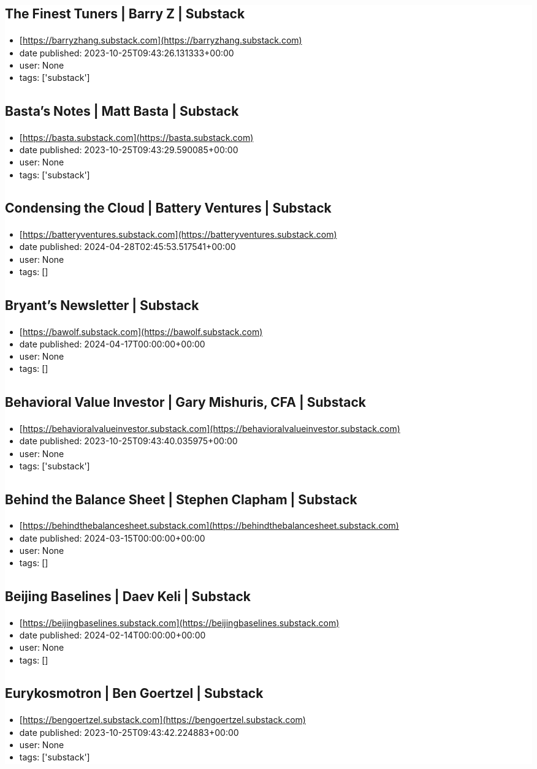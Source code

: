 ## The Finest Tuners | Barry Z | Substack
 - [https://barryzhang.substack.com](https://barryzhang.substack.com)
 - date published: 2023-10-25T09:43:26.131333+00:00
 - user: None
 - tags: ['substack']

## Basta’s Notes | Matt Basta | Substack
 - [https://basta.substack.com](https://basta.substack.com)
 - date published: 2023-10-25T09:43:29.590085+00:00
 - user: None
 - tags: ['substack']

## Condensing the Cloud | Battery Ventures | Substack
 - [https://batteryventures.substack.com](https://batteryventures.substack.com)
 - date published: 2024-04-28T02:45:53.517541+00:00
 - user: None
 - tags: []

## Bryant’s Newsletter | Substack
 - [https://bawolf.substack.com](https://bawolf.substack.com)
 - date published: 2024-04-17T00:00:00+00:00
 - user: None
 - tags: []

## Behavioral Value Investor | Gary Mishuris, CFA | Substack
 - [https://behavioralvalueinvestor.substack.com](https://behavioralvalueinvestor.substack.com)
 - date published: 2023-10-25T09:43:40.035975+00:00
 - user: None
 - tags: ['substack']

## Behind the Balance Sheet | Stephen Clapham | Substack
 - [https://behindthebalancesheet.substack.com](https://behindthebalancesheet.substack.com)
 - date published: 2024-03-15T00:00:00+00:00
 - user: None
 - tags: []

## Beijing Baselines | Daev Keli | Substack
 - [https://beijingbaselines.substack.com](https://beijingbaselines.substack.com)
 - date published: 2024-02-14T00:00:00+00:00
 - user: None
 - tags: []

## Eurykosmotron | Ben Goertzel | Substack
 - [https://bengoertzel.substack.com](https://bengoertzel.substack.com)
 - date published: 2023-10-25T09:43:42.224883+00:00
 - user: None
 - tags: ['substack']
